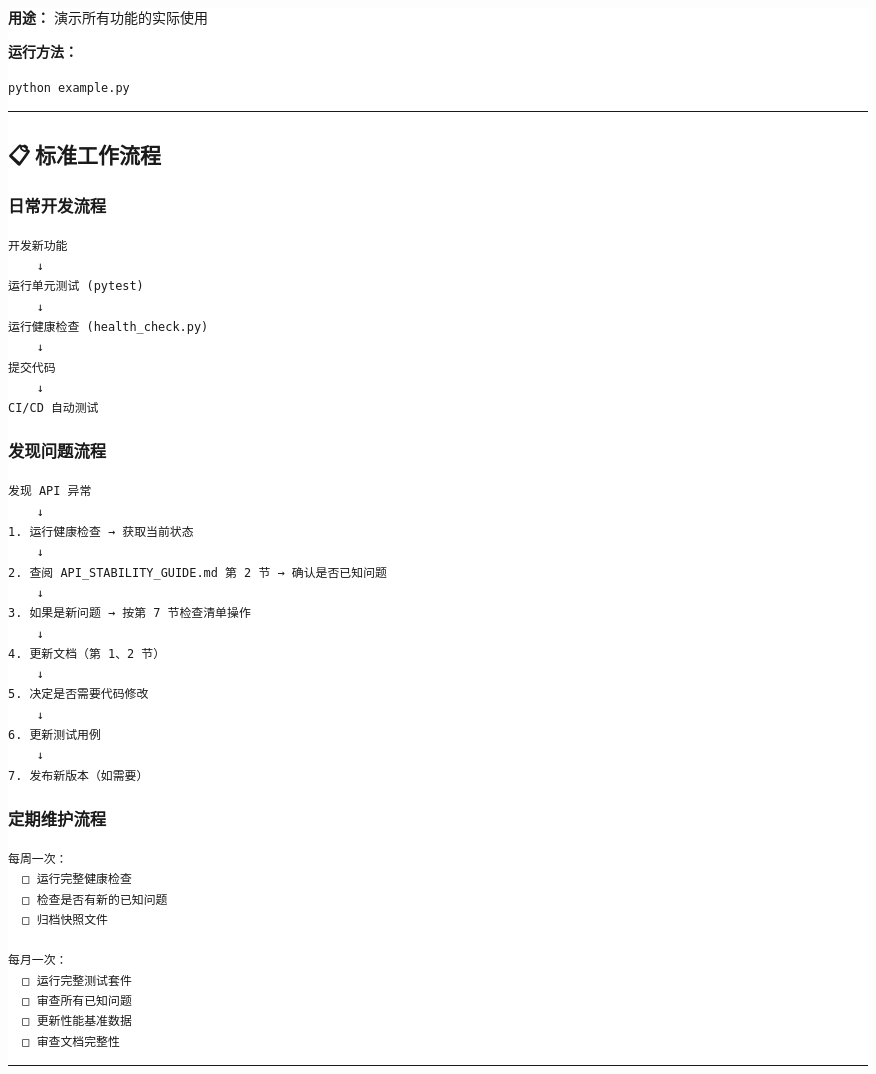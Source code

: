 **用途：** 演示所有功能的实际使用

**运行方法：**
```bash
python example.py
```

---

## 📋 标准工作流程

### 日常开发流程

```
开发新功能
    ↓
运行单元测试 (pytest)
    ↓
运行健康检查 (health_check.py)
    ↓
提交代码
    ↓
CI/CD 自动测试
```

### 发现问题流程

```
发现 API 异常
    ↓
1. 运行健康检查 → 获取当前状态
    ↓
2. 查阅 API_STABILITY_GUIDE.md 第 2 节 → 确认是否已知问题
    ↓
3. 如果是新问题 → 按第 7 节检查清单操作
    ↓
4. 更新文档（第 1、2 节）
    ↓
5. 决定是否需要代码修改
    ↓
6. 更新测试用例
    ↓
7. 发布新版本（如需要）
```

### 定期维护流程

```
每周一次：
  □ 运行完整健康检查
  □ 检查是否有新的已知问题
  □ 归档快照文件

每月一次：
  □ 运行完整测试套件
  □ 审查所有已知问题
  □ 更新性能基准数据
  □ 审查文档完整性
```

---